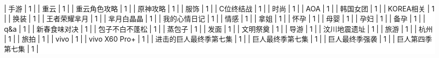 | 手游 | 1 |
| 重云 | 1 |
| 重云角色攻略 | 1 |
| 原神攻略 | 1 |
| 服饰 | 1 |
| C位终结战 | 1 |
| 时尚 | 1 |
| AOA | 1 |
| 韩国女团 | 1 |
| KOREA相关 | 1 |
| 换装 | 1 |
| 王者荣耀芈月 | 1 |
| 芈月白晶晶 | 1 |
| 我的心情日记 | 1 |
| 情感 | 1 |
| 拿姐 | 1 |
| 怀孕 | 1 |
| 母婴 | 1 |
| 孕妇 | 1 |
| 备孕 | 1 |
| q&a | 1 |
| 新春食味对决 | 1 |
| 包子不白不蓬松 | 1 |
| 蒸包子 | 1 |
| 发面 | 1 |
| 文明祭奠 | 1 |
| 导游 | 1 |
| 汶川地震遗址 | 1 |
| 旅游 | 1 |
| 杭州 | 1 |
| 旅拍 | 1 |
| vivo | 1 |
| vivo X60 Pro+ | 1 |
| 进击的巨人最终季第七集 | 1 |
| 巨人最终季第七集 | 1 |
| 巨人最终季强袭 | 1 |
| 巨人第四季第七集 | 1 |